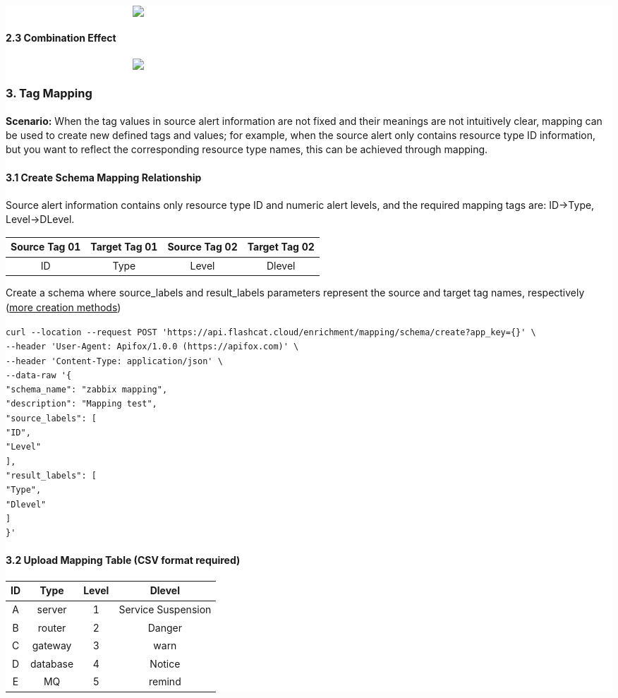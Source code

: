 <img src="https://fcdoc.github.io/img/zh/flashduty/conf/label_enrichment_settings/7.avif" style="display: block; margin: 0 auto;" width="500">

#### 2.3 Combination Effect

<img src="https://fcdoc.github.io/img/zh/flashduty/conf/label_enrichment_settings/8.avif" style="display: block; margin: 0 auto;" width="500">

### 3. **Tag Mapping**
**Scenario:** When the tag values in source alert information are not fixed and their meanings are not intuitively clear, mapping can be used to create new defined tags and values; for example, when the source alert only contains resource type ID information, but you want to reflect the corresponding resource type names, this can be achieved through mapping.

#### 3.1 Create Schema Mapping Relationship
Source alert information contains only resource type ID and numeric alert levels, and the required mapping tags are: ID->Type, Level->DLevel.

| Source Tag 01 | Target Tag 01 | Source Tag 02 | Target Tag 02|
| :---: | :---: | :---: | :---: |
| ID | Type | Level |Dlevel|

Create a schema where source_labels and result_labels parameters represent the source and target tag names, respectively ([more creation methods](https://developer.flashcat.cloud/api-142409927))

```
curl --location --request POST 'https://api.flashcat.cloud/enrichment/mapping/schema/create?app_key={}' \
--header 'User-Agent: Apifox/1.0.0 (https://apifox.com)' \
--header 'Content-Type: application/json' \
--data-raw '{
"schema_name": "zabbix mapping",
"description": "Mapping test",
"source_labels": [
"ID",
"Level"
],
"result_labels": [
"Type",
"Dlevel"
]
}'

```

#### 3.2 Upload Mapping Table (CSV format required)

| ID | Type | Level |Dlevel|
| :---: | :---: | :---: | :---: |
| A | server | 1 |Service Suspension|
| B | router | 2 |Danger|
| C | gateway | 3 |warn|
| D | database | 4 |Notice|
| E | MQ | 5 |remind|

